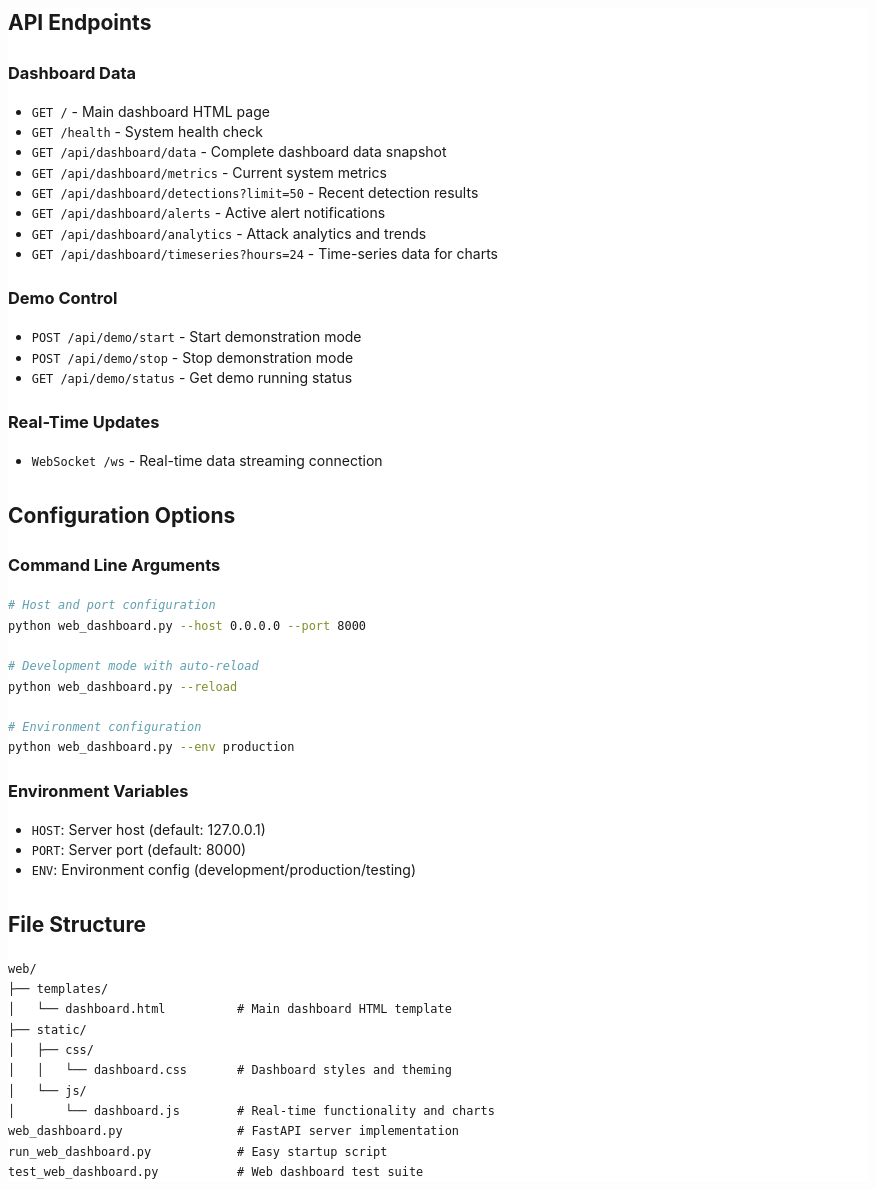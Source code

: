 ## API Endpoints

### Dashboard Data
- `GET /` - Main dashboard HTML page
- `GET /health` - System health check
- `GET /api/dashboard/data` - Complete dashboard data snapshot
- `GET /api/dashboard/metrics` - Current system metrics
- `GET /api/dashboard/detections?limit=50` - Recent detection results
- `GET /api/dashboard/alerts` - Active alert notifications
- `GET /api/dashboard/analytics` - Attack analytics and trends
- `GET /api/dashboard/timeseries?hours=24` - Time-series data for charts

### Demo Control
- `POST /api/demo/start` - Start demonstration mode
- `POST /api/demo/stop` - Stop demonstration mode  
- `GET /api/demo/status` - Get demo running status

### Real-Time Updates
- `WebSocket /ws` - Real-time data streaming connection

## Configuration Options

### Command Line Arguments
```bash
# Host and port configuration
python web_dashboard.py --host 0.0.0.0 --port 8000

# Development mode with auto-reload
python web_dashboard.py --reload

# Environment configuration
python web_dashboard.py --env production
```

### Environment Variables
- `HOST`: Server host (default: 127.0.0.1)
- `PORT`: Server port (default: 8000)  
- `ENV`: Environment config (development/production/testing)

## File Structure
```
web/
├── templates/
│   └── dashboard.html          # Main dashboard HTML template
├── static/
│   ├── css/
│   │   └── dashboard.css       # Dashboard styles and theming  
│   └── js/
│       └── dashboard.js        # Real-time functionality and charts
web_dashboard.py                # FastAPI server implementation
run_web_dashboard.py            # Easy startup script
test_web_dashboard.py           # Web dashboard test suite
```
